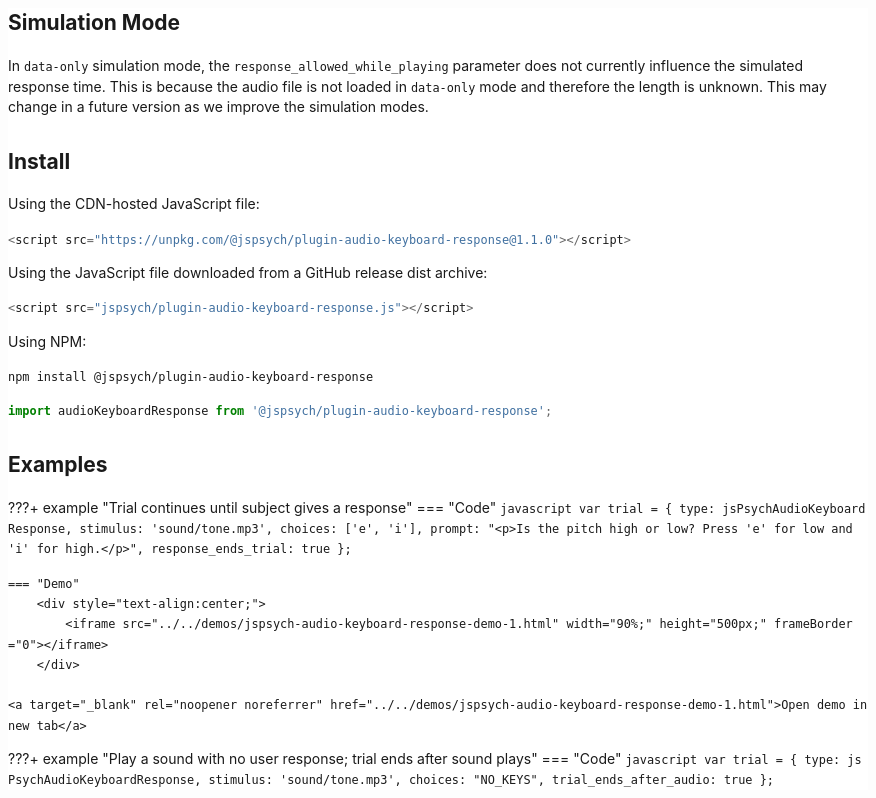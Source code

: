 ## Simulation Mode

In `data-only` simulation mode, the `response_allowed_while_playing` parameter does not currently influence the simulated response time. 
This is because the audio file is not loaded in `data-only` mode and therefore the length is unknown. 
This may change in a future version as we improve the simulation modes.

## Install

Using the CDN-hosted JavaScript file:

```js
<script src="https://unpkg.com/@jspsych/plugin-audio-keyboard-response@1.1.0"></script>
```

Using the JavaScript file downloaded from a GitHub release dist archive:

```js
<script src="jspsych/plugin-audio-keyboard-response.js"></script>
```

Using NPM:

```
npm install @jspsych/plugin-audio-keyboard-response
```
```js
import audioKeyboardResponse from '@jspsych/plugin-audio-keyboard-response';
```

## Examples

???+ example "Trial continues until subject gives a response"
	=== "Code"
		```javascript
		var trial = {
			type: jsPsychAudioKeyboardResponse,
			stimulus: 'sound/tone.mp3',
			choices: ['e', 'i'],
			prompt: "<p>Is the pitch high or low? Press 'e' for low and 'i' for high.</p>",
			response_ends_trial: true
		};
		```
	
	=== "Demo"
		<div style="text-align:center;">
			<iframe src="../../demos/jspsych-audio-keyboard-response-demo-1.html" width="90%;" height="500px;" frameBorder="0"></iframe>
		</div>

	<a target="_blank" rel="noopener noreferrer" href="../../demos/jspsych-audio-keyboard-response-demo-1.html">Open demo in new tab</a>


???+ example "Play a sound with no user response; trial ends after sound plays"
	=== "Code"
		```javascript
		var trial = {
			type: jsPsychAudioKeyboardResponse,
			stimulus: 'sound/tone.mp3',
			choices: "NO_KEYS",
			trial_ends_after_audio: true
		};
		```
